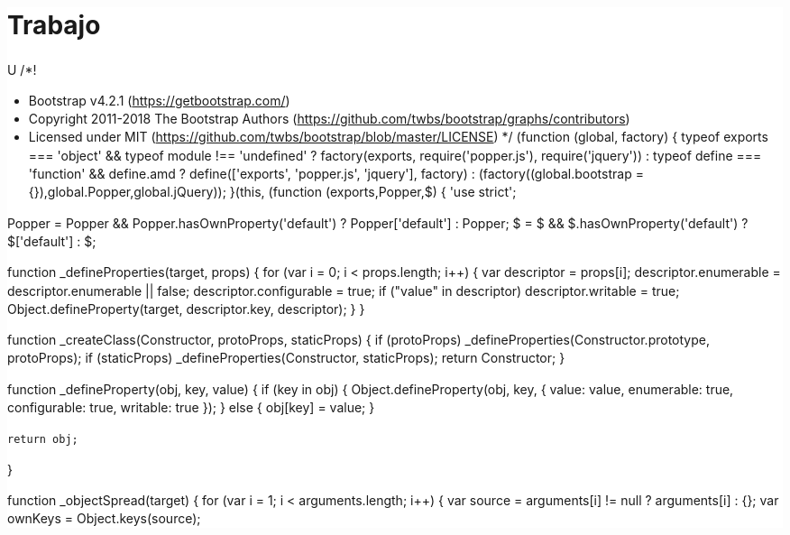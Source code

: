 # Trabajo
U
/*!
  * Bootstrap v4.2.1 (https://getbootstrap.com/)
  * Copyright 2011-2018 The Bootstrap Authors (https://github.com/twbs/bootstrap/graphs/contributors)
  * Licensed under MIT (https://github.com/twbs/bootstrap/blob/master/LICENSE)
  */
(function (global, factory) {
  typeof exports === 'object' && typeof module !== 'undefined' ? factory(exports, require('popper.js'), require('jquery')) :
  typeof define === 'function' && define.amd ? define(['exports', 'popper.js', 'jquery'], factory) :
  (factory((global.bootstrap = {}),global.Popper,global.jQuery));
}(this, (function (exports,Popper,$) { 'use strict';

  Popper = Popper && Popper.hasOwnProperty('default') ? Popper['default'] : Popper;
  $ = $ && $.hasOwnProperty('default') ? $['default'] : $;

  function _defineProperties(target, props) {
    for (var i = 0; i < props.length; i++) {
      var descriptor = props[i];
      descriptor.enumerable = descriptor.enumerable || false;
      descriptor.configurable = true;
      if ("value" in descriptor) descriptor.writable = true;
      Object.defineProperty(target, descriptor.key, descriptor);
    }
  }

  function _createClass(Constructor, protoProps, staticProps) {
    if (protoProps) _defineProperties(Constructor.prototype, protoProps);
    if (staticProps) _defineProperties(Constructor, staticProps);
    return Constructor;
  }

  function _defineProperty(obj, key, value) {
    if (key in obj) {
      Object.defineProperty(obj, key, {
        value: value,
        enumerable: true,
        configurable: true,
        writable: true
      });
    } else {
      obj[key] = value;
    }

    return obj;
  }

  function _objectSpread(target) {
    for (var i = 1; i < arguments.length; i++) {
      var source = arguments[i] != null ? arguments[i] : {};
      var ownKeys = Object.keys(source);
